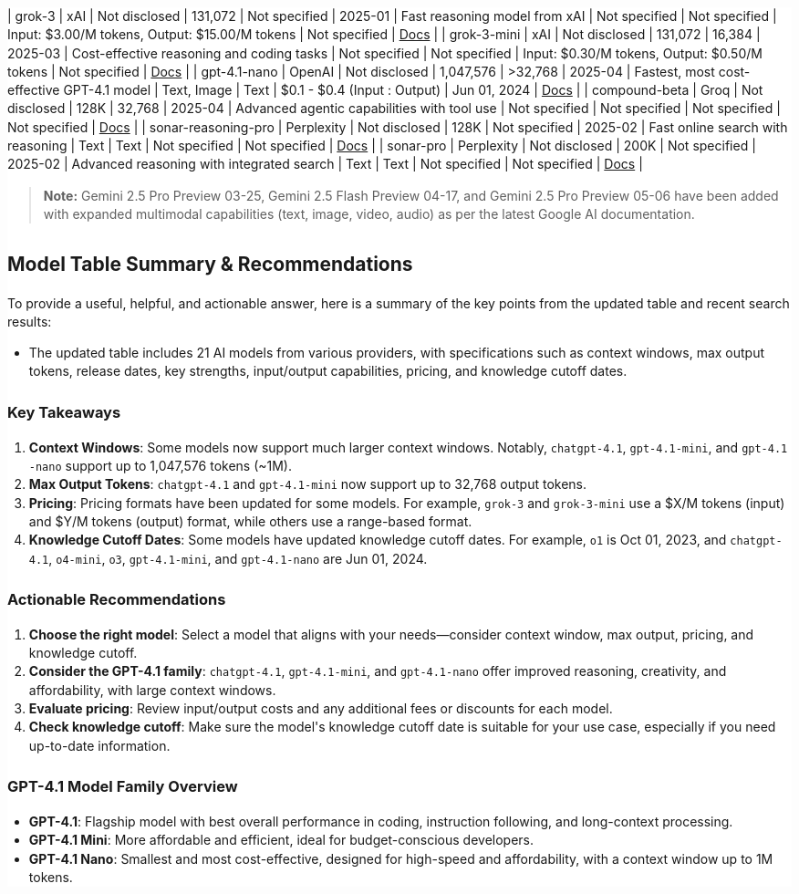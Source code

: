 | grok-3 | xAI | Not disclosed | 131,072 | Not specified | 2025-01 | Fast reasoning model from xAI | Not specified | Not specified | Input: $3.00/M tokens, Output: $15.00/M tokens | Not specified | [Docs](https://x.ai/docs/models#grok-3) |
| grok-3-mini | xAI | Not disclosed | 131,072 | 16,384 | 2025-03 | Cost-effective reasoning and coding tasks | Not specified | Not specified | Input: $0.30/M tokens, Output: $0.50/M tokens | Not specified | [Docs](https://docs.x.ai/docs/models#models-and-pricing) |
| gpt-4.1-nano | OpenAI | Not disclosed | 1,047,576 | >32,768 | 2025-04 | Fastest, most cost-effective GPT-4.1 model | Text, Image | Text | $0.1 - $0.4 (Input : Output) | Jun 01, 2024 | [Docs](https://platform.openai.com/docs/models#gpt-4-1-nano) |
| compound-beta | Groq | Not disclosed | 128K | 32,768 | 2025-04 | Advanced agentic capabilities with tool use | Not specified | Not specified | Not specified | Not specified | [Docs](https://console.groq.com/docs/agentic-tooling/compound-beta) |
| sonar-reasoning-pro | Perplexity | Not disclosed | 128K | Not specified | 2025-02 | Fast online search with reasoning | Text | Text | Not specified | Not specified | [Docs](https://docs.perplexity.ai/models#sonar-reasoning-pro) |
| sonar-pro | Perplexity | Not disclosed | 200K | Not specified | 2025-02 | Advanced reasoning with integrated search | Text | Text | Not specified | Not specified | [Docs](https://docs.perplexity.ai/models#sonar-pro) |


> **Note:** Gemini 2.5 Pro Preview 03-25, Gemini 2.5 Flash Preview 04-17, and Gemini 2.5 Pro Preview 05-06 have been added with expanded multimodal capabilities (text, image, video, audio) as per the latest Google AI documentation.

## Model Table Summary & Recommendations

To provide a useful, helpful, and actionable answer, here is a summary of the key points from the updated table and recent search results:

- The updated table includes 21 AI models from various providers, with specifications such as context windows, max output tokens, release dates, key strengths, input/output capabilities, pricing, and knowledge cutoff dates.

### Key Takeaways

1. **Context Windows**: Some models now support much larger context windows. Notably, `chatgpt-4.1`, `gpt-4.1-mini`, and `gpt-4.1-nano` support up to 1,047,576 tokens (~1M).
2. **Max Output Tokens**: `chatgpt-4.1` and `gpt-4.1-mini` now support up to 32,768 output tokens.
3. **Pricing**: Pricing formats have been updated for some models. For example, `grok-3` and `grok-3-mini` use a $X/M tokens (input) and $Y/M tokens (output) format, while others use a range-based format.
4. **Knowledge Cutoff Dates**: Some models have updated knowledge cutoff dates. For example, `o1` is Oct 01, 2023, and `chatgpt-4.1`, `o4-mini`, `o3`, `gpt-4.1-mini`, and `gpt-4.1-nano` are Jun 01, 2024.

### Actionable Recommendations

1. **Choose the right model**: Select a model that aligns with your needs—consider context window, max output, pricing, and knowledge cutoff.
2. **Consider the GPT-4.1 family**: `chatgpt-4.1`, `gpt-4.1-mini`, and `gpt-4.1-nano` offer improved reasoning, creativity, and affordability, with large context windows.
3. **Evaluate pricing**: Review input/output costs and any additional fees or discounts for each model.
4. **Check knowledge cutoff**: Make sure the model's knowledge cutoff date is suitable for your use case, especially if you need up-to-date information.

### GPT-4.1 Model Family Overview

- **GPT-4.1**: Flagship model with best overall performance in coding, instruction following, and long-context processing.
- **GPT-4.1 Mini**: More affordable and efficient, ideal for budget-conscious developers.
- **GPT-4.1 Nano**: Smallest and most cost-effective, designed for high-speed and affordability, with a context window up to 1M tokens.

